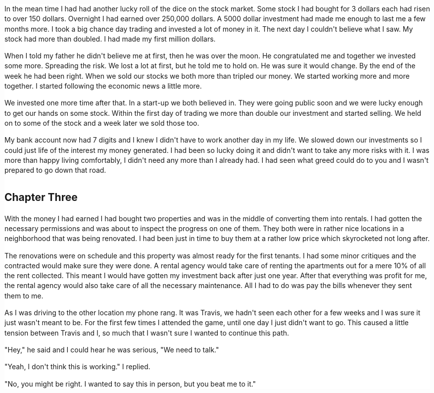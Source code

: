 In the mean time I had had another lucky roll of the dice on the stock market.
Some stock I had bought for 3 dollars each had risen to over 150 dollars.
Overnight I had earned over 250,000 dollars. A 5000 dollar investment had made
me enough to last me a few months more. I took a big chance day trading and
invested a lot of money in it. The next day I couldn't believe what I saw. My
stock had more than doubled. I had made my first million dollars.

When I told my father he didn't believe me at first, then he was over the moon.
He congratulated me and together we invested some more. Spreading the risk. We
lost a lot at first, but he told me to hold on. He was sure it would change. By
the end of the week he had been right. When we sold our stocks we both more
than tripled our money. We started working more and more together. I started
following the economic news a little more.

We invested one more time after that. In a start-up we both believed in. They
were going public soon and we were lucky enough to get our hands on some stock.
Within the first day of trading we more than double our investment and started
selling. We held on to some of the stock and a week later we sold those too.

My bank account now had 7 digits and I knew I didn't have to work another day
in my life. We slowed down our investments so I could just life of the interest
my money generated. I had been so lucky doing it and didn't want to take any
more risks with it. I was more than happy living comfortably, I didn't need any
more than I already had. I had seen what greed could do to you and I wasn't
prepared to go down that road.

## Chapter Three
With the money I had earned I had bought two properties and was in the middle
of converting them into rentals. I had gotten the necessary permissions and was
about to inspect the progress on one of them. They both were in rather nice
locations in a neighborhood that was being renovated. I had been just in time
to buy them at a rather low price which skyrocketed not long after.

The renovations were on schedule and this property was almost ready for the
first tenants. I had some minor critiques and the contracted would make sure
they were done. A rental agency would take care of renting the apartments out
for a mere 10% of all the rent collected. This meant I would have gotten my
investment back after just one year. After that everything was profit for me,
the rental agency would also take care of all the necessary maintenance. All I
had to do was pay the bills whenever they sent them to me.

As I was driving to the other location my phone rang. It was Travis, we hadn't
seen each other for a few weeks and I was sure it just wasn't meant to be. For
the first few times I attended the game, until one day I just didn't want to
go. This caused a little tension between Travis and I, so much that I wasn't
sure I wanted to continue this path.

"Hey," he said and I could hear he was serious, "We need to talk."

"Yeah, I don't think this is working." I replied.

"No, you might be right. I wanted to say this in person, but you beat me to
it."
